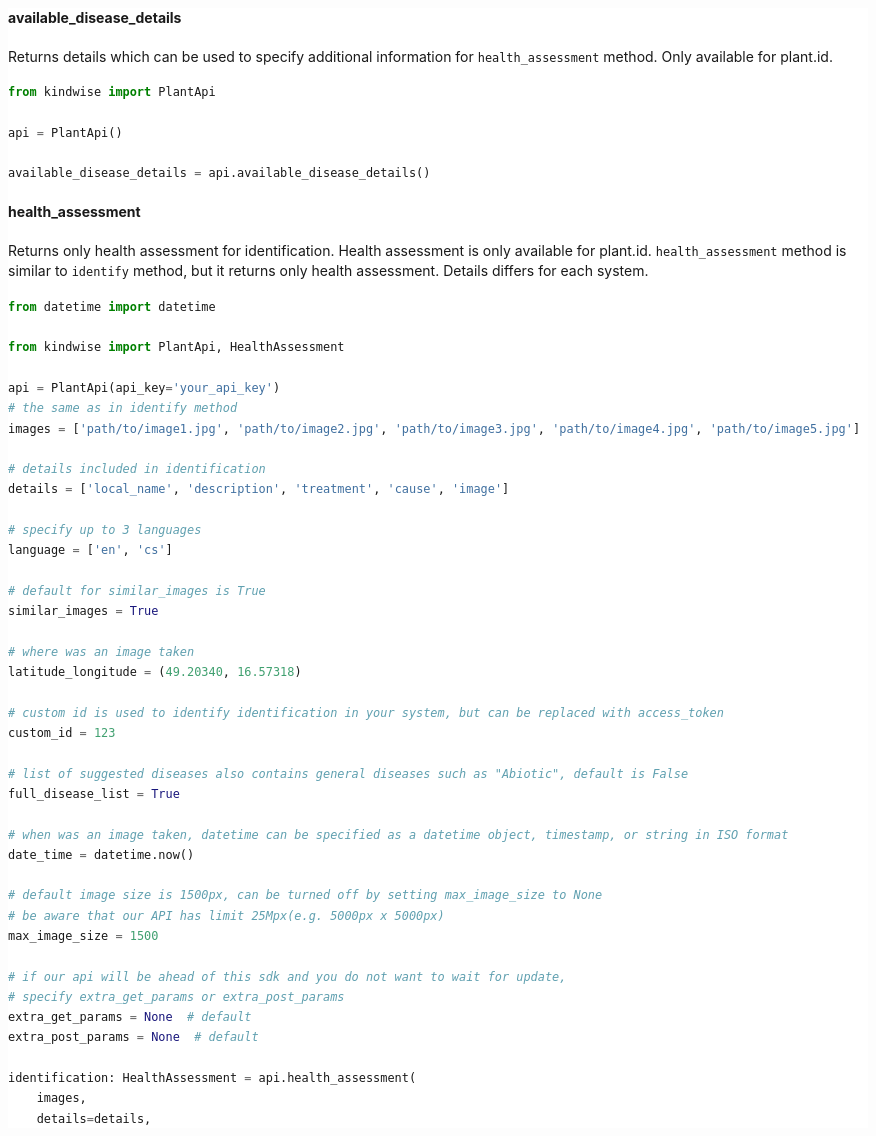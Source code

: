 #### available_disease_details

Returns details which can be used to specify additional information for `health_assessment` method. Only available for
plant.id.

```python
from kindwise import PlantApi

api = PlantApi()

available_disease_details = api.available_disease_details()
```

#### health_assessment

Returns only health assessment for identification. Health assessment is only available for plant.id. `health_assessment`
method is similar to `identify` method, but it returns only health assessment. Details differs for each system.

```python
from datetime import datetime

from kindwise import PlantApi, HealthAssessment

api = PlantApi(api_key='your_api_key')
# the same as in identify method
images = ['path/to/image1.jpg', 'path/to/image2.jpg', 'path/to/image3.jpg', 'path/to/image4.jpg', 'path/to/image5.jpg']

# details included in identification
details = ['local_name', 'description', 'treatment', 'cause', 'image']

# specify up to 3 languages
language = ['en', 'cs']

# default for similar_images is True
similar_images = True

# where was an image taken
latitude_longitude = (49.20340, 16.57318)

# custom id is used to identify identification in your system, but can be replaced with access_token
custom_id = 123

# list of suggested diseases also contains general diseases such as "Abiotic", default is False
full_disease_list = True

# when was an image taken, datetime can be specified as a datetime object, timestamp, or string in ISO format
date_time = datetime.now()

# default image size is 1500px, can be turned off by setting max_image_size to None
# be aware that our API has limit 25Mpx(e.g. 5000px x 5000px)
max_image_size = 1500

# if our api will be ahead of this sdk and you do not want to wait for update,
# specify extra_get_params or extra_post_params
extra_get_params = None  # default
extra_post_params = None  # default

identification: HealthAssessment = api.health_assessment(
    images,
    details=details,
```